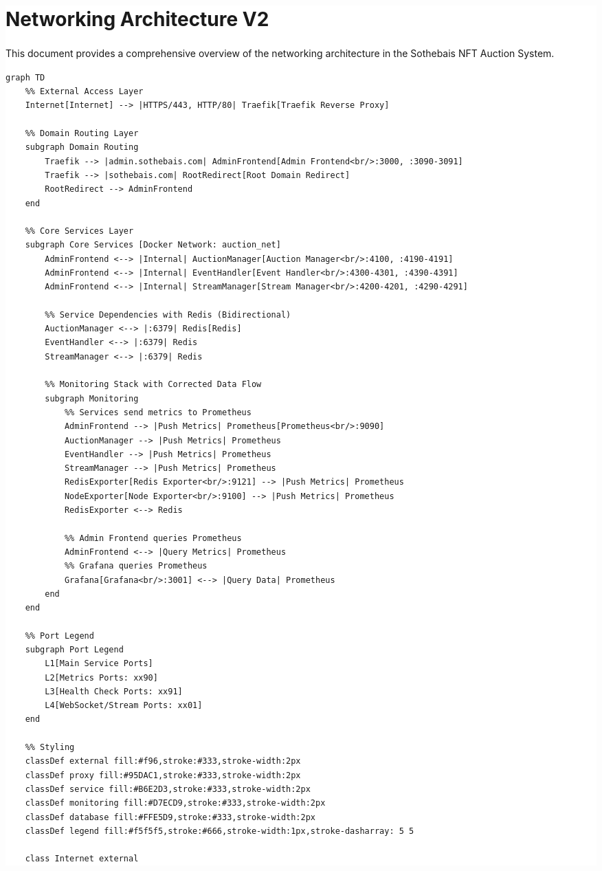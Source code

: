 # Networking Architecture V2

This document provides a comprehensive overview of the networking architecture in the Sothebais NFT Auction System.

```mermaid
graph TD
    %% External Access Layer
    Internet[Internet] --> |HTTPS/443, HTTP/80| Traefik[Traefik Reverse Proxy]
    
    %% Domain Routing Layer
    subgraph Domain Routing
        Traefik --> |admin.sothebais.com| AdminFrontend[Admin Frontend<br/>:3000, :3090-3091]
        Traefik --> |sothebais.com| RootRedirect[Root Domain Redirect]
        RootRedirect --> AdminFrontend
    end
    
    %% Core Services Layer
    subgraph Core Services [Docker Network: auction_net]
        AdminFrontend <--> |Internal| AuctionManager[Auction Manager<br/>:4100, :4190-4191]
        AdminFrontend <--> |Internal| EventHandler[Event Handler<br/>:4300-4301, :4390-4391]
        AdminFrontend <--> |Internal| StreamManager[Stream Manager<br/>:4200-4201, :4290-4291]
        
        %% Service Dependencies with Redis (Bidirectional)
        AuctionManager <--> |:6379| Redis[Redis]
        EventHandler <--> |:6379| Redis
        StreamManager <--> |:6379| Redis
        
        %% Monitoring Stack with Corrected Data Flow
        subgraph Monitoring
            %% Services send metrics to Prometheus
            AdminFrontend --> |Push Metrics| Prometheus[Prometheus<br/>:9090]
            AuctionManager --> |Push Metrics| Prometheus
            EventHandler --> |Push Metrics| Prometheus
            StreamManager --> |Push Metrics| Prometheus
            RedisExporter[Redis Exporter<br/>:9121] --> |Push Metrics| Prometheus
            NodeExporter[Node Exporter<br/>:9100] --> |Push Metrics| Prometheus
            RedisExporter <--> Redis
            
            %% Admin Frontend queries Prometheus
            AdminFrontend <--> |Query Metrics| Prometheus
            %% Grafana queries Prometheus
            Grafana[Grafana<br/>:3001] <--> |Query Data| Prometheus
        end
    end
    
    %% Port Legend
    subgraph Port Legend
        L1[Main Service Ports]
        L2[Metrics Ports: xx90]
        L3[Health Check Ports: xx91]
        L4[WebSocket/Stream Ports: xx01]
    end
    
    %% Styling
    classDef external fill:#f96,stroke:#333,stroke-width:2px
    classDef proxy fill:#95DAC1,stroke:#333,stroke-width:2px
    classDef service fill:#B6E2D3,stroke:#333,stroke-width:2px
    classDef monitoring fill:#D7ECD9,stroke:#333,stroke-width:2px
    classDef database fill:#FFE5D9,stroke:#333,stroke-width:2px
    classDef legend fill:#f5f5f5,stroke:#666,stroke-width:1px,stroke-dasharray: 5 5
    
    class Internet external
```
